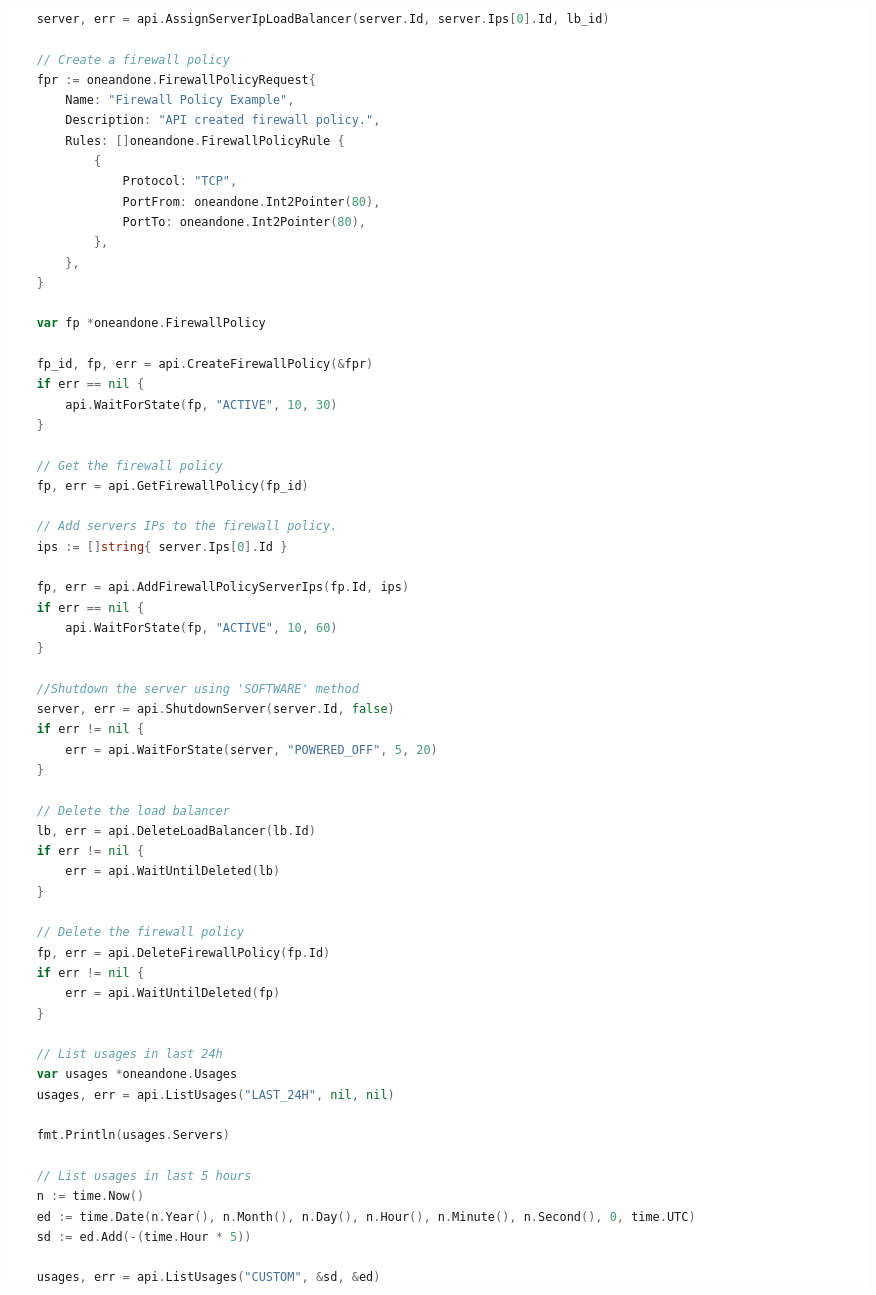 ```Go
	server, err = api.AssignServerIpLoadBalancer(server.Id, server.Ips[0].Id, lb_id)

	// Create a firewall policy
	fpr := oneandone.FirewallPolicyRequest{
		Name: "Firewall Policy Example", 
		Description: "API created firewall policy.",
		Rules: []oneandone.FirewallPolicyRule {
			{
				Protocol: "TCP",
				PortFrom: oneandone.Int2Pointer(80),
				PortTo: oneandone.Int2Pointer(80),
			},
		},
	}

	var fp *oneandone.FirewallPolicy

	fp_id, fp, err = api.CreateFirewallPolicy(&fpr)
	if err == nil {
		api.WaitForState(fp, "ACTIVE", 10, 30)
	}

	// Get the firewall policy
	fp, err = api.GetFirewallPolicy(fp_id)

	// Add servers IPs to the firewall policy.
	ips := []string{ server.Ips[0].Id }

	fp, err = api.AddFirewallPolicyServerIps(fp.Id, ips)
	if err == nil {
		api.WaitForState(fp, "ACTIVE", 10, 60)
	}

	//Shutdown the server using 'SOFTWARE' method
	server, err = api.ShutdownServer(server.Id, false)
	if err != nil {
		err = api.WaitForState(server, "POWERED_OFF", 5, 20)
	}

	// Delete the load balancer
	lb, err = api.DeleteLoadBalancer(lb.Id)
	if err != nil {
		err = api.WaitUntilDeleted(lb)
	}

	// Delete the firewall policy
	fp, err = api.DeleteFirewallPolicy(fp.Id)
	if err != nil {
		err = api.WaitUntilDeleted(fp)
	}

	// List usages in last 24h
	var usages *oneandone.Usages
	usages, err = api.ListUsages("LAST_24H", nil, nil)

	fmt.Println(usages.Servers)

	// List usages in last 5 hours
	n := time.Now()
	ed := time.Date(n.Year(), n.Month(), n.Day(), n.Hour(), n.Minute(), n.Second(), 0, time.UTC)
	sd := ed.Add(-(time.Hour * 5))

	usages, err = api.ListUsages("CUSTOM", &sd, &ed)
```
